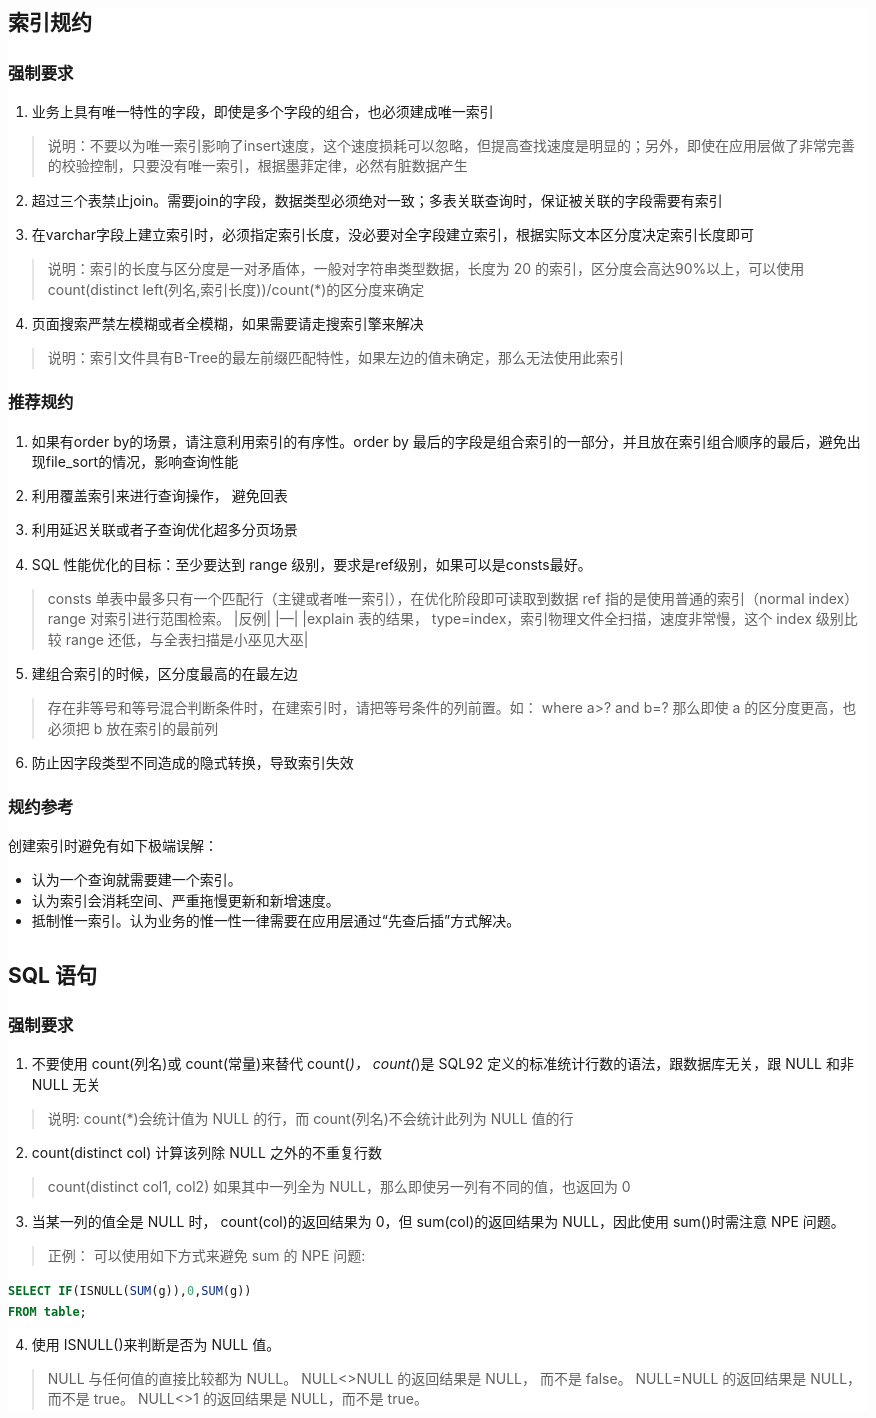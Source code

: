## 索引规约

### 强制要求

1. 业务上具有唯一特性的字段，即使是多个字段的组合，也必须建成唯一索引
> 说明：不要以为唯一索引影响了insert速度，这个速度损耗可以忽略，但提高查找速度是明显的；另外，即使在应用层做了非常完善的校验控制，只要没有唯一索引，根据墨菲定律，必然有脏数据产生

2. 超过三个表禁止join。需要join的字段，数据类型必须绝对一致；多表关联查询时，保证被关联的字段需要有索引

3. 在varchar字段上建立索引时，必须指定索引长度，没必要对全字段建立索引，根据实际文本区分度决定索引长度即可
> 说明：索引的长度与区分度是一对矛盾体，一般对字符串类型数据，长度为 20 的索引，区分度会高达90%以上，可以使用 count(distinct left(列名,索引长度))/count(*)的区分度来确定

4. 页面搜索严禁左模糊或者全模糊，如果需要请走搜索引擎来解决
> 说明：索引文件具有B-Tree的最左前缀匹配特性，如果左边的值未确定，那么无法使用此索引

### 推荐规约

1. 如果有order by的场景，请注意利用索引的有序性。order by 最后的字段是组合索引的一部分，并且放在索引组合顺序的最后，避免出现file_sort的情况，影响查询性能

2. 利用覆盖索引来进行查询操作， 避免回表

3. 利用延迟关联或者子查询优化超多分页场景

4. SQL 性能优化的目标：至少要达到 range 级别，要求是ref级别，如果可以是consts最好。
> consts 单表中最多只有一个匹配行（主键或者唯一索引），在优化阶段即可读取到数据
> ref 指的是使用普通的索引（normal index）
> range 对索引进行范围检索。 |反例| |—| |explain 表的结果， type=index，索引物理文件全扫描，速度非常慢，这个 index 级别比较 range 还低，与全表扫描是小巫见大巫|

5. 建组合索引的时候，区分度最高的在最左边
> 存在非等号和等号混合判断条件时，在建索引时，请把等号条件的列前置。如： where a>? and b=? 那么即使 a 的区分度更高，也必须把 b 放在索引的最前列

6. 防止因字段类型不同造成的隐式转换，导致索引失效

### 规约参考

创建索引时避免有如下极端误解：
- 认为一个查询就需要建一个索引。
- 认为索引会消耗空间、严重拖慢更新和新增速度。
- 抵制惟一索引。认为业务的惟一性一律需要在应用层通过“先查后插”方式解决。

## SQL 语句

### 强制要求

1. 不要使用 count(列名)或 count(常量)来替代 count(*)， count(*)是 SQL92 定义的标准统计行数的语法，跟数据库无关，跟 NULL 和非 NULL 无关
> 说明: count(*)会统计值为 NULL 的行，而 count(列名)不会统计此列为 NULL 值的行

2. count(distinct col) 计算该列除 NULL 之外的不重复行数
> count(distinct col1, col2) 如果其中一列全为 NULL，那么即使另一列有不同的值，也返回为 0

3. 当某一列的值全是 NULL 时， count(col)的返回结果为 0，但 sum(col)的返回结果为 NULL，因此使用 sum()时需注意 NPE 问题。
> 正例： 可以使用如下方式来避免 sum 的 NPE 问题:
```sql
SELECT IF(ISNULL(SUM(g)),0,SUM(g))
FROM table;
```
4. 使用 ISNULL()来判断是否为 NULL 值。
> NULL 与任何值的直接比较都为 NULL。
> NULL<>NULL 的返回结果是 NULL， 而不是 false。
> NULL=NULL 的返回结果是 NULL， 而不是 true。
> NULL<>1 的返回结果是 NULL，而不是 true。

